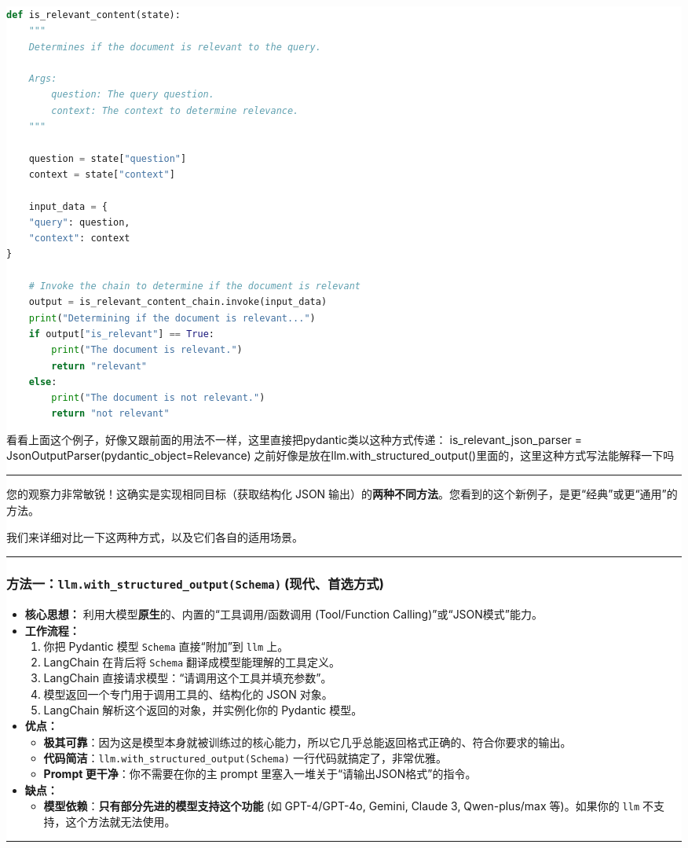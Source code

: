 ```python
def is_relevant_content(state):
    """
    Determines if the document is relevant to the query.

    Args:
        question: The query question.
        context: The context to determine relevance.
    """

    question = state["question"]
    context = state["context"]

    input_data = {
    "query": question,
    "context": context
}

    # Invoke the chain to determine if the document is relevant
    output = is_relevant_content_chain.invoke(input_data)
    print("Determining if the document is relevant...")
    if output["is_relevant"] == True:
        print("The document is relevant.")
        return "relevant"
    else:
        print("The document is not relevant.")
        return "not relevant"
```
看看上面这个例子，好像又跟前面的用法不一样，这里直接把pydantic类以这种方式传递：
is_relevant_json_parser = JsonOutputParser(pydantic_object=Relevance)
之前好像是放在llm.with_structured_output()里面的，这里这种方式写法能解释一下吗

---
您的观察力非常敏锐！这确实是实现相同目标（获取结构化 JSON 输出）的**两种不同方法**。您看到的这个新例子，是更“经典”或更“通用”的方法。

我们来详细对比一下这两种方式，以及它们各自的适用场景。

---

### 方法一：`llm.with_structured_output(Schema)` (现代、首选方式)

*   **核心思想：** 利用大模型**原生**的、内置的“工具调用/函数调用 (Tool/Function Calling)”或“JSON模式”能力。
*   **工作流程：**
    1.  你把 Pydantic 模型 `Schema` 直接“附加”到 `llm` 上。
    2.  LangChain 在背后将 `Schema` 翻译成模型能理解的工具定义。
    3.  LangChain 直接请求模型：“请调用这个工具并填充参数”。
    4.  模型返回一个专门用于调用工具的、结构化的 JSON 对象。
    5.  LangChain 解析这个返回的对象，并实例化你的 Pydantic 模型。
*   **优点：**
    *   **极其可靠**：因为这是模型本身就被训练过的核心能力，所以它几乎总能返回格式正确的、符合你要求的输出。
    *   **代码简洁**：`llm.with_structured_output(Schema)` 一行代码就搞定了，非常优雅。
    *   **Prompt 更干净**：你不需要在你的主 prompt 里塞入一堆关于“请输出JSON格式”的指令。
*   **缺点：**
    *   **模型依赖**：**只有部分先进的模型支持这个功能** (如 GPT-4/GPT-4o, Gemini, Claude 3, Qwen-plus/max 等)。如果你的 `llm` 不支持，这个方法就无法使用。

---